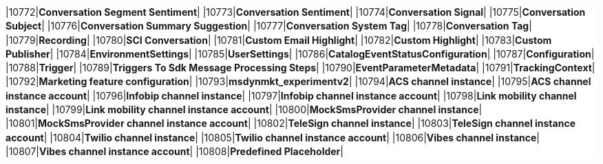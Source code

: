 |10772|**Conversation Segment Sentiment**|
|10773|**Conversation Sentiment**|
|10774|**Conversation Signal**|
|10775|**Conversation Subject**|
|10776|**Conversation Summary Suggestion**|
|10777|**Conversation System Tag**|
|10778|**Conversation Tag**|
|10779|**Recording**|
|10780|**SCI Conversation**|
|10781|**Custom Email Highlight**|
|10782|**Custom Highlight**|
|10783|**Custom Publisher**|
|10784|**EnvironmentSettings**|
|10785|**UserSettings**|
|10786|**CatalogEventStatusConfiguration**|
|10787|**Configuration**|
|10788|**Trigger**|
|10789|**Triggers To Sdk Message Processing Steps**|
|10790|**EventParameterMetadata**|
|10791|**TrackingContext**|
|10792|**Marketing feature configuration**|
|10793|**msdynmkt_experimentv2**|
|10794|**ACS channel instance**|
|10795|**ACS channel instance account**|
|10796|**Infobip channel instance**|
|10797|**Infobip channel instance account**|
|10798|**Link mobility channel instance**|
|10799|**Link mobility channel instance account**|
|10800|**MockSmsProvider channel instance**|
|10801|**MockSmsProvider channel instance account**|
|10802|**TeleSign channel instance**|
|10803|**TeleSign channel instance account**|
|10804|**Twilio channel instance**|
|10805|**Twilio channel instance account**|
|10806|**Vibes channel instance**|
|10807|**Vibes channel instance account**|
|10808|**Predefined Placeholder**|